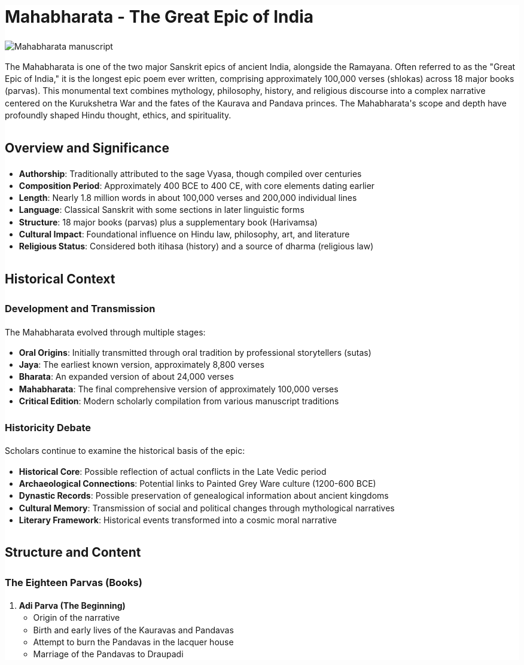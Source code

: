 # Mahabharata - The Great Epic of India

![Mahabharata manuscript](mahabharata_manuscript.jpg)

The Mahabharata is one of the two major Sanskrit epics of ancient India, alongside the Ramayana. Often referred to as the "Great Epic of India," it is the longest epic poem ever written, comprising approximately 100,000 verses (shlokas) across 18 major books (parvas). This monumental text combines mythology, philosophy, history, and religious discourse into a complex narrative centered on the Kurukshetra War and the fates of the Kaurava and Pandava princes. The Mahabharata's scope and depth have profoundly shaped Hindu thought, ethics, and spirituality.

## Overview and Significance

- **Authorship**: Traditionally attributed to the sage Vyasa, though compiled over centuries
- **Composition Period**: Approximately 400 BCE to 400 CE, with core elements dating earlier
- **Length**: Nearly 1.8 million words in about 100,000 verses and 200,000 individual lines
- **Language**: Classical Sanskrit with some sections in later linguistic forms
- **Structure**: 18 major books (parvas) plus a supplementary book (Harivamsa)
- **Cultural Impact**: Foundational influence on Hindu law, philosophy, art, and literature
- **Religious Status**: Considered both itihasa (history) and a source of dharma (religious law)

## Historical Context

### Development and Transmission

The Mahabharata evolved through multiple stages:

- **Oral Origins**: Initially transmitted through oral tradition by professional storytellers (sutas)
- **Jaya**: The earliest known version, approximately 8,800 verses
- **Bharata**: An expanded version of about 24,000 verses
- **Mahabharata**: The final comprehensive version of approximately 100,000 verses
- **Critical Edition**: Modern scholarly compilation from various manuscript traditions

### Historicity Debate

Scholars continue to examine the historical basis of the epic:

- **Historical Core**: Possible reflection of actual conflicts in the Late Vedic period
- **Archaeological Connections**: Potential links to Painted Grey Ware culture (1200-600 BCE)
- **Dynastic Records**: Possible preservation of genealogical information about ancient kingdoms
- **Cultural Memory**: Transmission of social and political changes through mythological narratives
- **Literary Framework**: Historical events transformed into a cosmic moral narrative

## Structure and Content

### The Eighteen Parvas (Books)

1. **Adi Parva (The Beginning)**
   - Origin of the narrative
   - Birth and early lives of the Kauravas and Pandavas
   - Attempt to burn the Pandavas in the lacquer house
   - Marriage of the Pandavas to Draupadi
